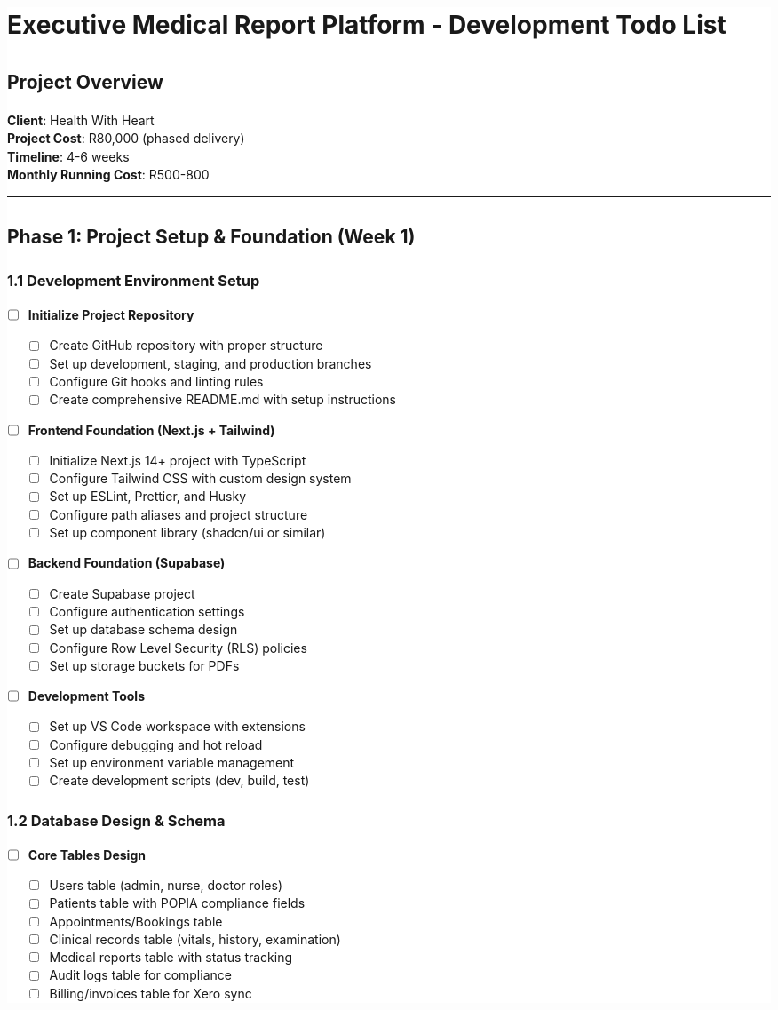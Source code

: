 # Executive Medical Report Platform - Development Todo List

## Project Overview

**Client**: Health With Heart  
**Project Cost**: R80,000 (phased delivery)  
**Timeline**: 4-6 weeks  
**Monthly Running Cost**: R500-800

---

## Phase 1: Project Setup & Foundation (Week 1)

### 1.1 Development Environment Setup

- [ ] **Initialize Project Repository**

  - [ ] Create GitHub repository with proper structure
  - [ ] Set up development, staging, and production branches
  - [ ] Configure Git hooks and linting rules
  - [ ] Create comprehensive README.md with setup instructions

- [ ] **Frontend Foundation (Next.js + Tailwind)**

  - [ ] Initialize Next.js 14+ project with TypeScript
  - [ ] Configure Tailwind CSS with custom design system
  - [ ] Set up ESLint, Prettier, and Husky
  - [ ] Configure path aliases and project structure
  - [ ] Set up component library (shadcn/ui or similar)

- [ ] **Backend Foundation (Supabase)**

  - [ ] Create Supabase project
  - [ ] Configure authentication settings
  - [ ] Set up database schema design
  - [ ] Configure Row Level Security (RLS) policies
  - [ ] Set up storage buckets for PDFs

- [ ] **Development Tools**
  - [ ] Set up VS Code workspace with extensions
  - [ ] Configure debugging and hot reload
  - [ ] Set up environment variable management
  - [ ] Create development scripts (dev, build, test)

### 1.2 Database Design & Schema

- [ ] **Core Tables Design**

  - [ ] Users table (admin, nurse, doctor roles)
  - [ ] Patients table with POPIA compliance fields
  - [ ] Appointments/Bookings table
  - [ ] Clinical records table (vitals, history, examination)
  - [ ] Medical reports table with status tracking
  - [ ] Audit logs table for compliance
  - [ ] Billing/invoices table for Xero sync
